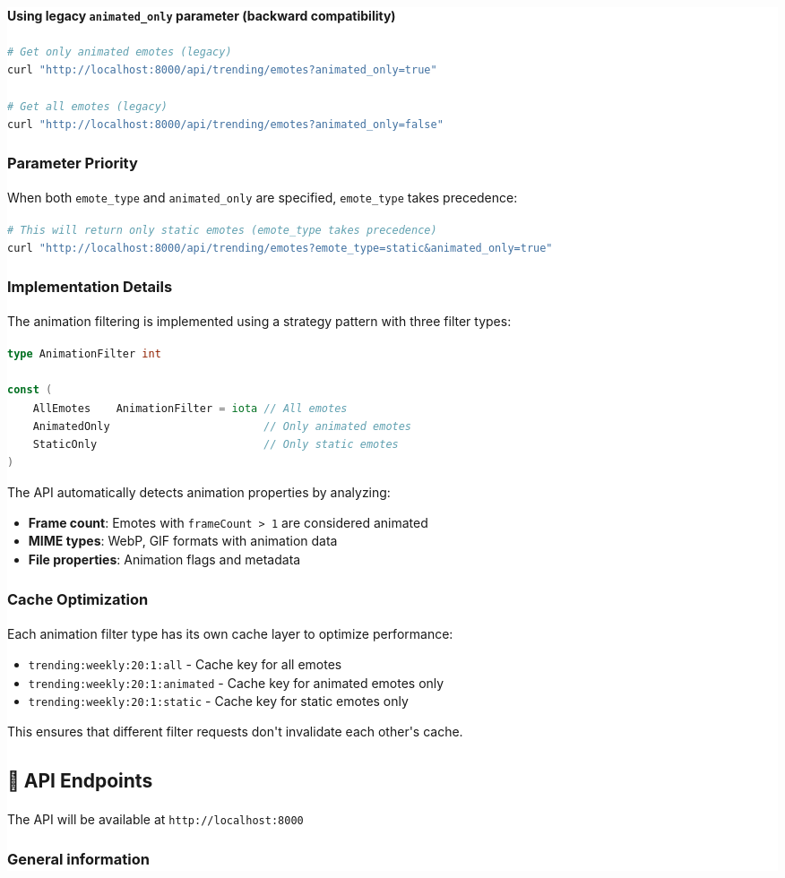 #### Using legacy `animated_only` parameter (backward compatibility)

```bash
# Get only animated emotes (legacy)
curl "http://localhost:8000/api/trending/emotes?animated_only=true"

# Get all emotes (legacy)
curl "http://localhost:8000/api/trending/emotes?animated_only=false"
```

### Parameter Priority

When both `emote_type` and `animated_only` are specified, `emote_type` takes precedence:

```bash
# This will return only static emotes (emote_type takes precedence)
curl "http://localhost:8000/api/trending/emotes?emote_type=static&animated_only=true"
```

### Implementation Details

The animation filtering is implemented using a strategy pattern with three filter types:

```go
type AnimationFilter int

const (
    AllEmotes    AnimationFilter = iota // All emotes
    AnimatedOnly                        // Only animated emotes  
    StaticOnly                          // Only static emotes
)
```

The API automatically detects animation properties by analyzing:
- **Frame count**: Emotes with `frameCount > 1` are considered animated
- **MIME types**: WebP, GIF formats with animation data
- **File properties**: Animation flags and metadata

### Cache Optimization

Each animation filter type has its own cache layer to optimize performance:

- `trending:weekly:20:1:all` - Cache key for all emotes
- `trending:weekly:20:1:animated` - Cache key for animated emotes only  
- `trending:weekly:20:1:static` - Cache key for static emotes only

This ensures that different filter requests don't invalidate each other's cache.

## 📖 API Endpoints

The API will be available at `http://localhost:8000`

### General information

